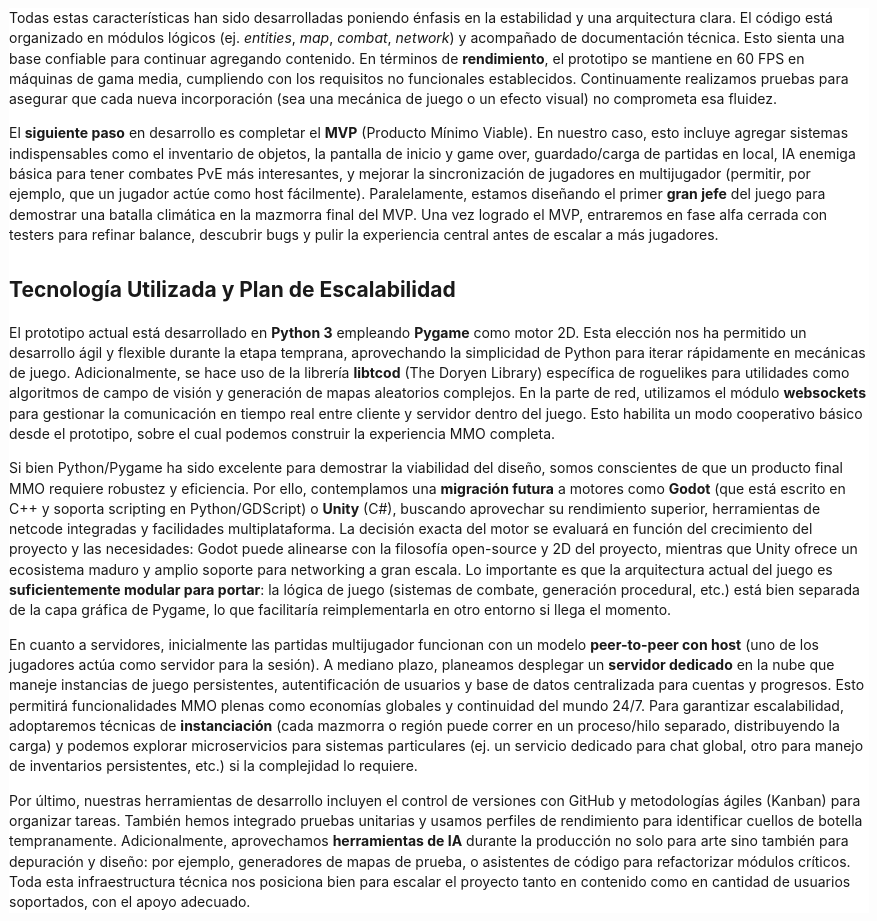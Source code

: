 Todas estas características han sido desarrolladas poniendo énfasis en la estabilidad y una arquitectura clara. El código está organizado en módulos lógicos (ej. *entities*, *map*, *combat*, *network*) y acompañado de documentación técnica. Esto sienta una base confiable para continuar agregando contenido. En términos de **rendimiento**, el prototipo se mantiene en 60 FPS en máquinas de gama media, cumpliendo con los requisitos no funcionales establecidos. Continuamente realizamos pruebas para asegurar que cada nueva incorporación (sea una mecánica de juego o un efecto visual) no comprometa esa fluidez.

El **siguiente paso** en desarrollo es completar el **MVP** (Producto Mínimo Viable). En nuestro caso, esto incluye agregar sistemas indispensables como el inventario de objetos, la pantalla de inicio y game over, guardado/carga de partidas en local, IA enemiga básica para tener combates PvE más interesantes, y mejorar la sincronización de jugadores en multijugador (permitir, por ejemplo, que un jugador actúe como host fácilmente). Paralelamente, estamos diseñando el primer **gran jefe** del juego para demostrar una batalla climática en la mazmorra final del MVP. Una vez logrado el MVP, entraremos en fase alfa cerrada con testers para refinar balance, descubrir bugs y pulir la experiencia central antes de escalar a más jugadores.

## Tecnología Utilizada y Plan de Escalabilidad

El prototipo actual está desarrollado en **Python 3** empleando **Pygame** como motor 2D. Esta elección nos ha permitido un desarrollo ágil y flexible durante la etapa temprana, aprovechando la simplicidad de Python para iterar rápidamente en mecánicas de juego. Adicionalmente, se hace uso de la librería **libtcod** (The Doryen Library) específica de roguelikes para utilidades como algoritmos de campo de visión y generación de mapas aleatorios complejos. En la parte de red, utilizamos el módulo **websockets** para gestionar la comunicación en tiempo real entre cliente y servidor dentro del juego. Esto habilita un modo cooperativo básico desde el prototipo, sobre el cual podemos construir la experiencia MMO completa.

Si bien Python/Pygame ha sido excelente para demostrar la viabilidad del diseño, somos conscientes de que un producto final MMO requiere robustez y eficiencia. Por ello, contemplamos una **migración futura** a motores como **Godot** (que está escrito en C++ y soporta scripting en Python/GDScript) o **Unity** (C#), buscando aprovechar su rendimiento superior, herramientas de netcode integradas y facilidades multiplataforma. La decisión exacta del motor se evaluará en función del crecimiento del proyecto y las necesidades: Godot puede alinearse con la filosofía open-source y 2D del proyecto, mientras que Unity ofrece un ecosistema maduro y amplio soporte para networking a gran escala. Lo importante es que la arquitectura actual del juego es **suficientemente modular para portar**: la lógica de juego (sistemas de combate, generación procedural, etc.) está bien separada de la capa gráfica de Pygame, lo que facilitaría reimplementarla en otro entorno si llega el momento.

En cuanto a servidores, inicialmente las partidas multijugador funcionan con un modelo **peer-to-peer con host** (uno de los jugadores actúa como servidor para la sesión). A mediano plazo, planeamos desplegar un **servidor dedicado** en la nube que maneje instancias de juego persistentes, autentificación de usuarios y base de datos centralizada para cuentas y progresos. Esto permitirá funcionalidades MMO plenas como economías globales y continuidad del mundo 24/7. Para garantizar escalabilidad, adoptaremos técnicas de **instanciación** (cada mazmorra o región puede correr en un proceso/hilo separado, distribuyendo la carga) y podemos explorar microservicios para sistemas particulares (ej. un servicio dedicado para chat global, otro para manejo de inventarios persistentes, etc.) si la complejidad lo requiere.

Por último, nuestras herramientas de desarrollo incluyen el control de versiones con GitHub y metodologías ágiles (Kanban) para organizar tareas. También hemos integrado pruebas unitarias y usamos perfiles de rendimiento para identificar cuellos de botella tempranamente. Adicionalmente, aprovechamos **herramientas de IA** durante la producción no solo para arte sino también para depuración y diseño: por ejemplo, generadores de mapas de prueba, o asistentes de código para refactorizar módulos críticos. Toda esta infraestructura técnica nos posiciona bien para escalar el proyecto tanto en contenido como en cantidad de usuarios soportados, con el apoyo adecuado.
